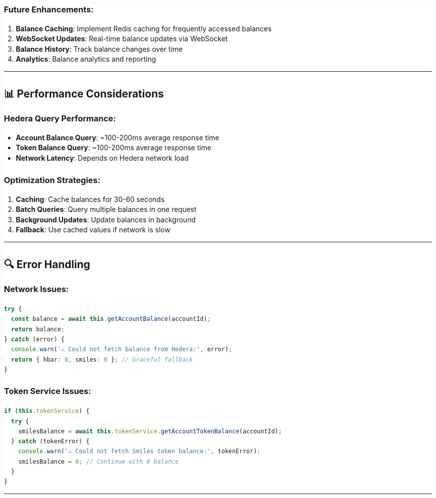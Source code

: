### **Future Enhancements:**
1. **Balance Caching**: Implement Redis caching for frequently accessed balances
2. **WebSocket Updates**: Real-time balance updates via WebSocket
3. **Balance History**: Track balance changes over time
4. **Analytics**: Balance analytics and reporting

---

## 📊 **Performance Considerations**

### **Hedera Query Performance:**
- **Account Balance Query**: ~100-200ms average response time
- **Token Balance Query**: ~100-200ms average response time
- **Network Latency**: Depends on Hedera network load

### **Optimization Strategies:**
1. **Caching**: Cache balances for 30-60 seconds
2. **Batch Queries**: Query multiple balances in one request
3. **Background Updates**: Update balances in background
4. **Fallback**: Use cached values if network is slow

---

## 🔍 **Error Handling**

### **Network Issues:**
```typescript
try {
  const balance = await this.getAccountBalance(accountId);
  return balance;
} catch (error) {
  console.warn('⚠️ Could not fetch balance from Hedera:', error);
  return { hbar: 0, smiles: 0 }; // Graceful fallback
}
```

### **Token Service Issues:**
```typescript
if (this.tokenService) {
  try {
    smilesBalance = await this.tokenService.getAccountTokenBalance(accountId);
  } catch (tokenError) {
    console.warn('⚠️ Could not fetch Smiles token balance:', tokenError);
    smilesBalance = 0; // Continue with 0 balance
  }
}
```

---
